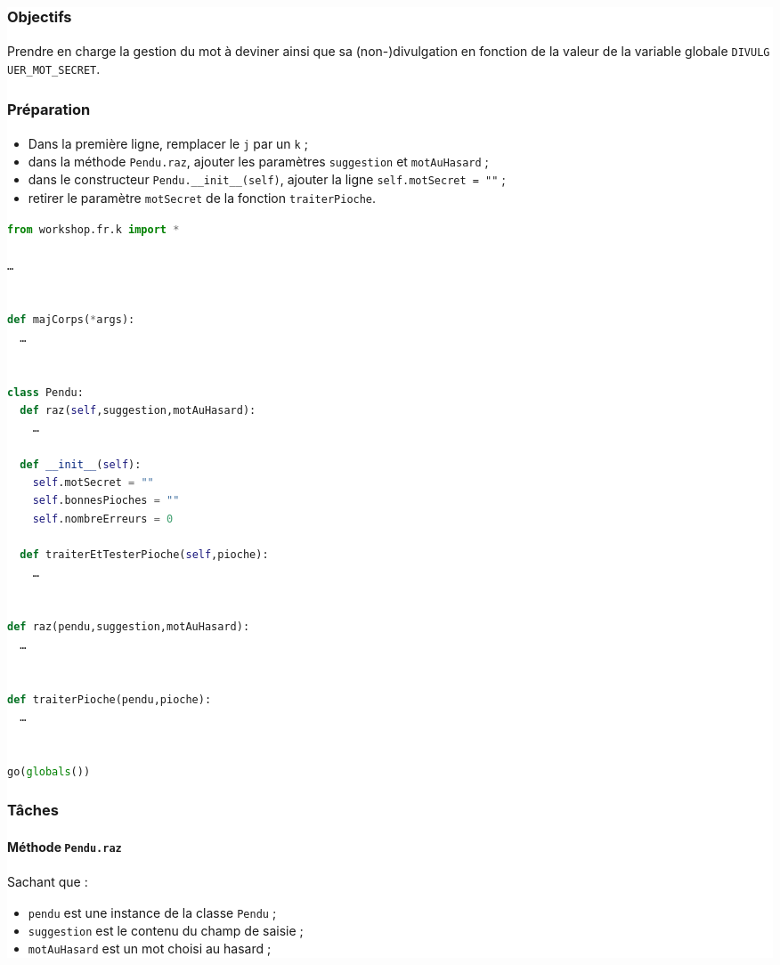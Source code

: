 ### Objectifs

Prendre en charge la gestion du mot à deviner ainsi que sa (non-)divulgation en fonction de la valeur de la variable globale `DIVULGUER_MOT_SECRET`.

### Préparation

- Dans la première ligne, remplacer le `j` par un `k` ;
- dans la méthode `Pendu.raz`, ajouter les paramètres `suggestion` et `motAuHasard` ;
- dans le constructeur `Pendu.__init__(self)`, ajouter la ligne `self.motSecret = ""` ;
- retirer le paramètre `motSecret` de la fonction `traiterPioche`.

```python
from workshop.fr.k import *

…


def majCorps(*args):
  …


class Pendu:
  def raz(self,suggestion,motAuHasard):
    …

  def __init__(self):
    self.motSecret = ""
    self.bonnesPioches = ""
    self.nombreErreurs = 0
    
  def traiterEtTesterPioche(self,pioche):
    …


def raz(pendu,suggestion,motAuHasard):
  …
  

def traiterPioche(pendu,pioche):
  …


go(globals())
```

### Tâches

#### Méthode `Pendu.raz`

Sachant que :

- `pendu` est une instance de la classe `Pendu` ;
- `suggestion` est le contenu du champ de saisie ;
- `motAuHasard` est un mot choisi au hasard ;
